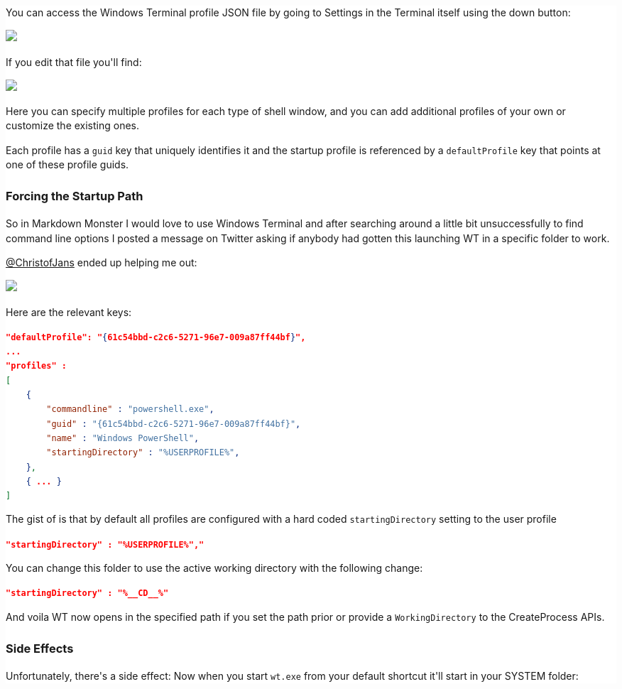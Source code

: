 You can access the Windows Terminal profile JSON file by going to Settings in the Terminal itself using the down button:

![](SettingsOption.png)

If you edit that file you'll find:

![](ProfilesInEditor.png)

Here you can specify multiple profiles for each type of shell window, and you can add additional profiles of your own or customize the existing ones. 

Each profile has a `guid` key that uniquely identifies it and the startup profile is referenced by a `defaultProfile` key that points at one of these profile guids.

### Forcing the Startup Path
So in Markdown Monster I would love to use Windows Terminal and after searching around a little bit unsuccessfully to find command line options I posted a message on Twitter asking if anybody had gotten this launching WT in a specific folder to work.

[@ChristofJans](https://twitter.com/ChristofJans) ended up helping me out:

[![](ProfileTweet.png)](https://twitter.com/RickStrahl/status/1169014217929908224)

Here are the relevant keys:

```json    
"defaultProfile": "{61c54bbd-c2c6-5271-96e7-009a87ff44bf}",
...
"profiles" : 
[
    {
        "commandline" : "powershell.exe",
        "guid" : "{61c54bbd-c2c6-5271-96e7-009a87ff44bf}",
        "name" : "Windows PowerShell",
        "startingDirectory" : "%USERPROFILE%",
    },
    { ... }
]    
```

The gist of is that by default all profiles are configured with a hard coded `startingDirectory` setting to the user profile

```json
"startingDirectory" : "%USERPROFILE%","
```

You can change this folder to use the active working directory with the following change:

```json
"startingDirectory" : "%__CD__%"
```

And voila WT now opens in the specified path if you set the path prior or provide a `WorkingDirectory` to the CreateProcess APIs.

### Side Effects
Unfortunately, there's a side effect: Now when you start `wt.exe` from your default shortcut it'll start in your SYSTEM folder:
